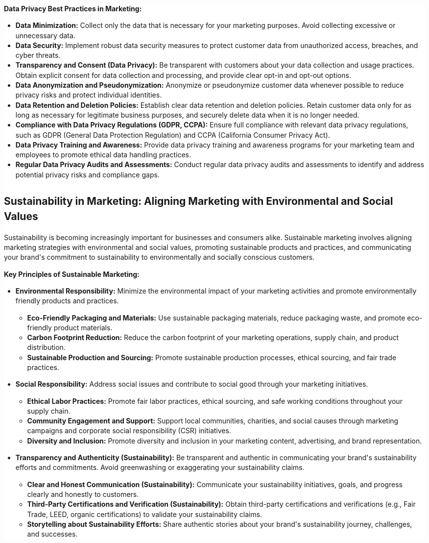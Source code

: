 **Data Privacy Best Practices in Marketing:**

*   **Data Minimization:** Collect only the data that is necessary for your marketing purposes. Avoid collecting excessive or unnecessary data.
*   **Data Security:** Implement robust data security measures to protect customer data from unauthorized access, breaches, and cyber threats.
*   **Transparency and Consent (Data Privacy):** Be transparent with customers about your data collection and usage practices. Obtain explicit consent for data collection and processing, and provide clear opt-in and opt-out options.
*   **Data Anonymization and Pseudonymization:** Anonymize or pseudonymize customer data whenever possible to reduce privacy risks and protect individual identities.
*   **Data Retention and Deletion Policies:** Establish clear data retention and deletion policies. Retain customer data only for as long as necessary for legitimate business purposes, and securely delete data when it is no longer needed.
*   **Compliance with Data Privacy Regulations (GDPR, CCPA):** Ensure full compliance with relevant data privacy regulations, such as GDPR (General Data Protection Regulation) and CCPA (California Consumer Privacy Act).
*   **Data Privacy Training and Awareness:** Provide data privacy training and awareness programs for your marketing team and employees to promote ethical data handling practices.
*   **Regular Data Privacy Audits and Assessments:** Conduct regular data privacy audits and assessments to identify and address potential privacy risks and compliance gaps.

## Sustainability in Marketing: Aligning Marketing with Environmental and Social Values

Sustainability is becoming increasingly important for businesses and consumers alike. Sustainable marketing involves aligning marketing strategies with environmental and social values, promoting sustainable products and practices, and communicating your brand's commitment to sustainability to environmentally and socially conscious customers.

**Key Principles of Sustainable Marketing:**

*   **Environmental Responsibility:** Minimize the environmental impact of your marketing activities and promote environmentally friendly products and practices.
    *   **Eco-Friendly Packaging and Materials:** Use sustainable packaging materials, reduce packaging waste, and promote eco-friendly product materials.
    *   **Carbon Footprint Reduction:** Reduce the carbon footprint of your marketing operations, supply chain, and product distribution.
    *   **Sustainable Production and Sourcing:** Promote sustainable production processes, ethical sourcing, and fair trade practices.

*   **Social Responsibility:** Address social issues and contribute to social good through your marketing initiatives.
    *   **Ethical Labor Practices:** Promote fair labor practices, ethical sourcing, and safe working conditions throughout your supply chain.
    *   **Community Engagement and Support:** Support local communities, charities, and social causes through marketing campaigns and corporate social responsibility (CSR) initiatives.
    *   **Diversity and Inclusion:** Promote diversity and inclusion in your marketing content, advertising, and brand representation.

*   **Transparency and Authenticity (Sustainability):** Be transparent and authentic in communicating your brand's sustainability efforts and commitments. Avoid greenwashing or exaggerating your sustainability claims.
    *   **Clear and Honest Communication (Sustainability):** Communicate your sustainability initiatives, goals, and progress clearly and honestly to customers.
    *   **Third-Party Certifications and Verification (Sustainability):** Obtain third-party certifications and verifications (e.g., Fair Trade, LEED, organic certifications) to validate your sustainability claims.
    *   **Storytelling about Sustainability Efforts:** Share authentic stories about your brand's sustainability journey, challenges, and successes.
